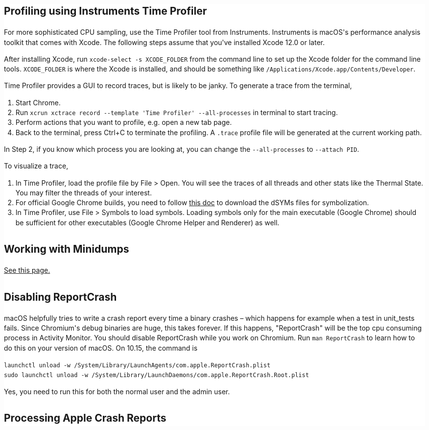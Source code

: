 ## Profiling using Instruments Time Profiler

For more sophisticated CPU sampling, use the Time Profiler tool from Instruments. Instruments is macOS's performance analysis toolkit that comes with Xcode. The following steps assume that you've installed Xcode 12.0 or later.

After installing Xcode, run `xcode-select -s XCODE_FOLDER` from the command line to set up the Xcode folder for the command line tools. `XCODE_FOLDER` is where the Xcode is installed, and should be something like `/Applications/Xcode.app/Contents/Developer`.

Time Profiler provides a GUI to record traces, but is likely to be janky. To generate a trace from the terminal,

1. Start Chrome.
2. Run `xcrun xctrace record --template 'Time Profiler' --all-processes` in terminal to start tracing.
3. Perform actions that you want to profile, e.g. open a new tab page.
4. Back to the terminal, press Ctrl+C to terminate the profiling. A `.trace` profile file will be generated at the current working path.

In Step 2, if you know which process you are looking at, you can change the `--all-processes` to `--attach PID`.

To visualize a trace,

1. In Time Profiler, load the profile file by File > Open. You will see the traces of all threads and other stats like the Thermal State. You may filter the threads of your interest.
2. For official Google Chrome builds, you need to follow [this doc](https://chromium.googlesource.com/chromium/src/+/refs/heads/main/docs/mac/debugging.md#chrome-builds) to download the dSYMs files for symbolization.
3. In Time Profiler, use File > Symbols to load symbols. Loading symbols only for the main executable (Google Chrome) should be sufficient for other executables (Google Chrome Helper and Renderer) as well.

## Working with Minidumps

[See this
page.](https://sites.google.com/a/chromium.org/dev/developers/crash-reports)

## Disabling ReportCrash

macOS helpfully tries to write a crash report every time a binary crashes –
which happens for example when a test in unit\_tests fails. Since Chromium's
debug binaries are huge, this takes forever. If this happens, "ReportCrash" will
be the top cpu consuming process in Activity Monitor. You should disable
ReportCrash while you work on Chromium. Run `man ReportCrash` to learn how to do
this on your version of macOS. On 10.15, the command is

    launchctl unload -w /System/Library/LaunchAgents/com.apple.ReportCrash.plist
    sudo launchctl unload -w /System/Library/LaunchDaemons/com.apple.ReportCrash.Root.plist

Yes, you need to run this for both the normal user and the admin user.

## Processing Apple Crash Reports
